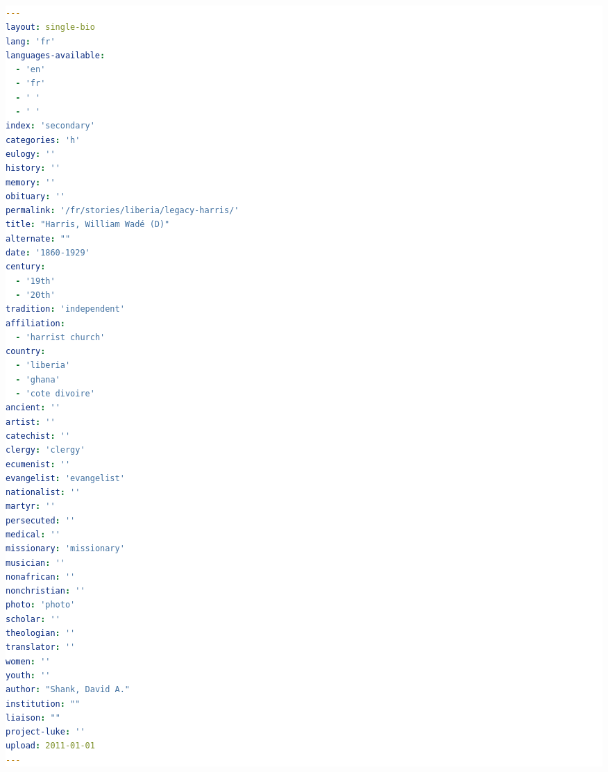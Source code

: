 ```yaml
---
layout: single-bio
lang: 'fr'
languages-available:
  - 'en'
  - 'fr'
  - ' '
  - ' '
index: 'secondary'
categories: 'h'
eulogy: ''
history: ''
memory: ''
obituary: ''
permalink: '/fr/stories/liberia/legacy-harris/'
title: "Harris, William Wadé (D)"
alternate: ""
date: '1860-1929'
century:
  - '19th'
  - '20th'
tradition: 'independent'
affiliation:
  - 'harrist church'
country:
  - 'liberia'
  - 'ghana'
  - 'cote divoire'
ancient: ''
artist: ''
catechist: ''
clergy: 'clergy'
ecumenist: ''
evangelist: 'evangelist'
nationalist: ''
martyr: ''
persecuted: ''
medical: ''
missionary: 'missionary'
musician: ''
nonafrican: ''
nonchristian: ''
photo: 'photo'
scholar: ''
theologian: ''
translator: ''
women: ''
youth: ''
author: "Shank, David A."
institution: ""
liaison: ""
project-luke: ''
upload: 2011-01-01
---
```
